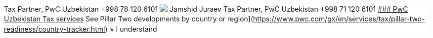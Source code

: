 Tax Partner, PwC Uzbekistan
+998 78 120 6101
![](-/media/world-wide-tax-summaries/republicofuzbekistanjamshid-juraevjamshid-juraev-croppedsquarejpg20220109234056130.ashx%3Frev=6a043517e0504fc4af855455f9abbc2a&revision=6a043517-e050-4fc4-af85-5455f9abbc2a&hash=F238BF8DA406B291A55051D57223F8B396BA7FA5)
Jamshid Juraev
Tax Partner, PwC Uzbekistan
+998 71 120 6101
[### PwC Uzbekistan
Tax services](http://www.pwc.com/uz/en/services/tax.html)
See Pillar Two developments by country or region](https://www.pwc.com/gx/en/services/tax/pillar-two-readiness/country-tracker.html)
×
I understand